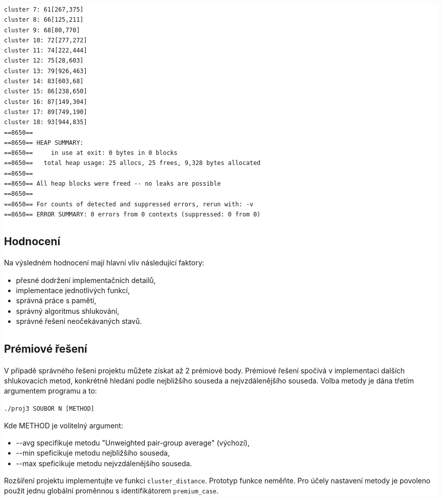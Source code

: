 ```
cluster 7: 61[267,375]
cluster 8: 66[125,211]
cluster 9: 68[80,770]
cluster 10: 72[277,272]
cluster 11: 74[222,444]
cluster 12: 75[28,603]
cluster 13: 79[926,463]
cluster 14: 83[603,68]
cluster 15: 86[238,650]
cluster 16: 87[149,304]
cluster 17: 89[749,190]
cluster 18: 93[944,835]
==8650== 
==8650== HEAP SUMMARY:
==8650==     in use at exit: 0 bytes in 0 blocks
==8650==   total heap usage: 25 allocs, 25 frees, 9,328 bytes allocated
==8650== 
==8650== All heap blocks were freed -- no leaks are possible
==8650== 
==8650== For counts of detected and suppressed errors, rerun with: -v
==8650== ERROR SUMMARY: 0 errors from 0 contexts (suppressed: 0 from 0)
```

## Hodnocení

Na výsledném hodnocení mají hlavní vliv následující faktory:

- přesné dodržení implementačních detailů,
- implementace jednotlivých funkcí,
- správná práce s pamětí,
- správný algoritmus shlukování,
- správné řešení neočekávaných stavů.

## Prémiové řešení

V případě správného řešení projektu můžete získat až 2 prémiové body. Prémiové řešení spočívá v implementaci dalších shlukovacích metod, konkrétně hledání podle nejbližšího souseda a nejvzdálenějšího souseda. Volba metody je dána třetím argumentem programu a to:

```
./proj3 SOUBOR N [METHOD]
```

Kde METHOD je volitelný argument:

- --avg specifikuje metodu "Unweighted pair-group average" (výchozí),
- --min speficikuje metodu nejbližšího souseda,
- --max speficikuje metodu nejvzdálenějšího souseda.

Rozšíření projektu implementujte ve funkci `cluster_distance`. Prototyp funkce neměňte. Pro účely nastavení metody je povoleno použít jednu globální proměnnou s identifikátorem `premium_case`.
